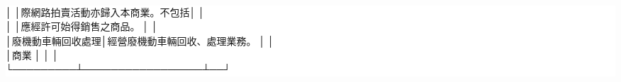 │                  │際網路拍賣活動亦歸入本商業。不包括│    │  
│                  │應經許可始得銷售之商品。          │    │  
│廢機動車輛回收處理│經營廢機動車輛回收、處理業務。    │    │  
│商業              │                                  │    │  
└─────────┴─────────────────┴──┘

